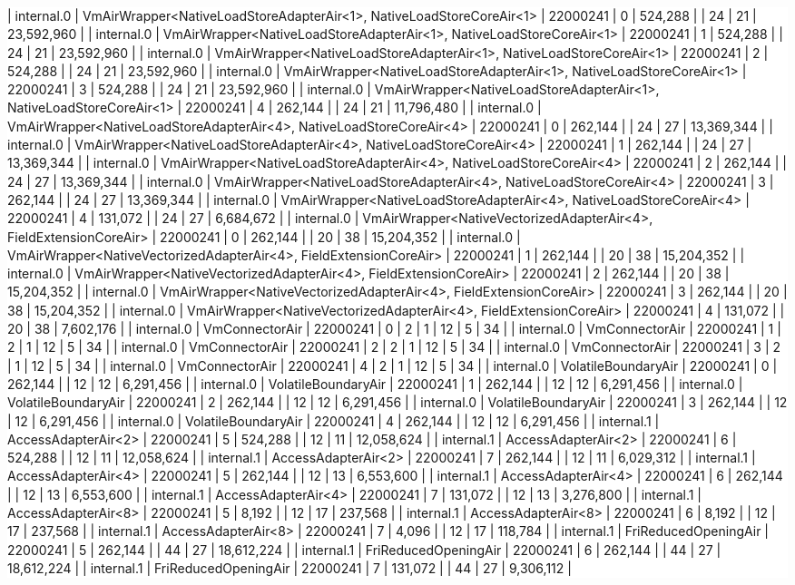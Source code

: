 | internal.0 | VmAirWrapper<NativeLoadStoreAdapterAir<1>, NativeLoadStoreCoreAir<1> | 22000241 | 0 | 524,288 |  | 24 | 21 | 23,592,960 | 
| internal.0 | VmAirWrapper<NativeLoadStoreAdapterAir<1>, NativeLoadStoreCoreAir<1> | 22000241 | 1 | 524,288 |  | 24 | 21 | 23,592,960 | 
| internal.0 | VmAirWrapper<NativeLoadStoreAdapterAir<1>, NativeLoadStoreCoreAir<1> | 22000241 | 2 | 524,288 |  | 24 | 21 | 23,592,960 | 
| internal.0 | VmAirWrapper<NativeLoadStoreAdapterAir<1>, NativeLoadStoreCoreAir<1> | 22000241 | 3 | 524,288 |  | 24 | 21 | 23,592,960 | 
| internal.0 | VmAirWrapper<NativeLoadStoreAdapterAir<1>, NativeLoadStoreCoreAir<1> | 22000241 | 4 | 262,144 |  | 24 | 21 | 11,796,480 | 
| internal.0 | VmAirWrapper<NativeLoadStoreAdapterAir<4>, NativeLoadStoreCoreAir<4> | 22000241 | 0 | 262,144 |  | 24 | 27 | 13,369,344 | 
| internal.0 | VmAirWrapper<NativeLoadStoreAdapterAir<4>, NativeLoadStoreCoreAir<4> | 22000241 | 1 | 262,144 |  | 24 | 27 | 13,369,344 | 
| internal.0 | VmAirWrapper<NativeLoadStoreAdapterAir<4>, NativeLoadStoreCoreAir<4> | 22000241 | 2 | 262,144 |  | 24 | 27 | 13,369,344 | 
| internal.0 | VmAirWrapper<NativeLoadStoreAdapterAir<4>, NativeLoadStoreCoreAir<4> | 22000241 | 3 | 262,144 |  | 24 | 27 | 13,369,344 | 
| internal.0 | VmAirWrapper<NativeLoadStoreAdapterAir<4>, NativeLoadStoreCoreAir<4> | 22000241 | 4 | 131,072 |  | 24 | 27 | 6,684,672 | 
| internal.0 | VmAirWrapper<NativeVectorizedAdapterAir<4>, FieldExtensionCoreAir> | 22000241 | 0 | 262,144 |  | 20 | 38 | 15,204,352 | 
| internal.0 | VmAirWrapper<NativeVectorizedAdapterAir<4>, FieldExtensionCoreAir> | 22000241 | 1 | 262,144 |  | 20 | 38 | 15,204,352 | 
| internal.0 | VmAirWrapper<NativeVectorizedAdapterAir<4>, FieldExtensionCoreAir> | 22000241 | 2 | 262,144 |  | 20 | 38 | 15,204,352 | 
| internal.0 | VmAirWrapper<NativeVectorizedAdapterAir<4>, FieldExtensionCoreAir> | 22000241 | 3 | 262,144 |  | 20 | 38 | 15,204,352 | 
| internal.0 | VmAirWrapper<NativeVectorizedAdapterAir<4>, FieldExtensionCoreAir> | 22000241 | 4 | 131,072 |  | 20 | 38 | 7,602,176 | 
| internal.0 | VmConnectorAir | 22000241 | 0 | 2 | 1 | 12 | 5 | 34 | 
| internal.0 | VmConnectorAir | 22000241 | 1 | 2 | 1 | 12 | 5 | 34 | 
| internal.0 | VmConnectorAir | 22000241 | 2 | 2 | 1 | 12 | 5 | 34 | 
| internal.0 | VmConnectorAir | 22000241 | 3 | 2 | 1 | 12 | 5 | 34 | 
| internal.0 | VmConnectorAir | 22000241 | 4 | 2 | 1 | 12 | 5 | 34 | 
| internal.0 | VolatileBoundaryAir | 22000241 | 0 | 262,144 |  | 12 | 12 | 6,291,456 | 
| internal.0 | VolatileBoundaryAir | 22000241 | 1 | 262,144 |  | 12 | 12 | 6,291,456 | 
| internal.0 | VolatileBoundaryAir | 22000241 | 2 | 262,144 |  | 12 | 12 | 6,291,456 | 
| internal.0 | VolatileBoundaryAir | 22000241 | 3 | 262,144 |  | 12 | 12 | 6,291,456 | 
| internal.0 | VolatileBoundaryAir | 22000241 | 4 | 262,144 |  | 12 | 12 | 6,291,456 | 
| internal.1 | AccessAdapterAir<2> | 22000241 | 5 | 524,288 |  | 12 | 11 | 12,058,624 | 
| internal.1 | AccessAdapterAir<2> | 22000241 | 6 | 524,288 |  | 12 | 11 | 12,058,624 | 
| internal.1 | AccessAdapterAir<2> | 22000241 | 7 | 262,144 |  | 12 | 11 | 6,029,312 | 
| internal.1 | AccessAdapterAir<4> | 22000241 | 5 | 262,144 |  | 12 | 13 | 6,553,600 | 
| internal.1 | AccessAdapterAir<4> | 22000241 | 6 | 262,144 |  | 12 | 13 | 6,553,600 | 
| internal.1 | AccessAdapterAir<4> | 22000241 | 7 | 131,072 |  | 12 | 13 | 3,276,800 | 
| internal.1 | AccessAdapterAir<8> | 22000241 | 5 | 8,192 |  | 12 | 17 | 237,568 | 
| internal.1 | AccessAdapterAir<8> | 22000241 | 6 | 8,192 |  | 12 | 17 | 237,568 | 
| internal.1 | AccessAdapterAir<8> | 22000241 | 7 | 4,096 |  | 12 | 17 | 118,784 | 
| internal.1 | FriReducedOpeningAir | 22000241 | 5 | 262,144 |  | 44 | 27 | 18,612,224 | 
| internal.1 | FriReducedOpeningAir | 22000241 | 6 | 262,144 |  | 44 | 27 | 18,612,224 | 
| internal.1 | FriReducedOpeningAir | 22000241 | 7 | 131,072 |  | 44 | 27 | 9,306,112 | 